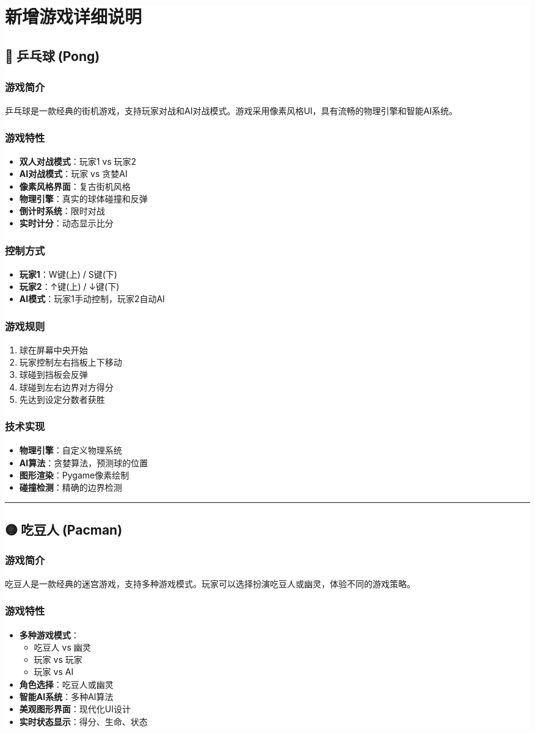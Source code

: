 # 新增游戏详细说明

## 🏓 乒乓球 (Pong)

### 游戏简介
乒乓球是一款经典的街机游戏，支持玩家对战和AI对战模式。游戏采用像素风格UI，具有流畅的物理引擎和智能AI系统。

### 游戏特性
- **双人对战模式**：玩家1 vs 玩家2
- **AI对战模式**：玩家 vs 贪婪AI
- **像素风格界面**：复古街机风格
- **物理引擎**：真实的球体碰撞和反弹
- **倒计时系统**：限时对战
- **实时计分**：动态显示比分

### 控制方式
- **玩家1**：W键(上) / S键(下)
- **玩家2**：↑键(上) / ↓键(下)
- **AI模式**：玩家1手动控制，玩家2自动AI

### 游戏规则
1. 球在屏幕中央开始
2. 玩家控制左右挡板上下移动
3. 球碰到挡板会反弹
4. 球碰到左右边界对方得分
5. 先达到设定分数者获胜

### 技术实现
- **物理引擎**：自定义物理系统
- **AI算法**：贪婪算法，预测球的位置
- **图形渲染**：Pygame像素绘制
- **碰撞检测**：精确的边界检测

---

## 🟡 吃豆人 (Pacman)

### 游戏简介
吃豆人是一款经典的迷宫游戏，支持多种游戏模式。玩家可以选择扮演吃豆人或幽灵，体验不同的游戏策略。

### 游戏特性
- **多种游戏模式**：
  - 吃豆人 vs 幽灵
  - 玩家 vs 玩家
  - 玩家 vs AI
- **角色选择**：吃豆人或幽灵
- **智能AI系统**：多种AI算法
- **美观图形界面**：现代化UI设计
- **实时状态显示**：得分、生命、状态
